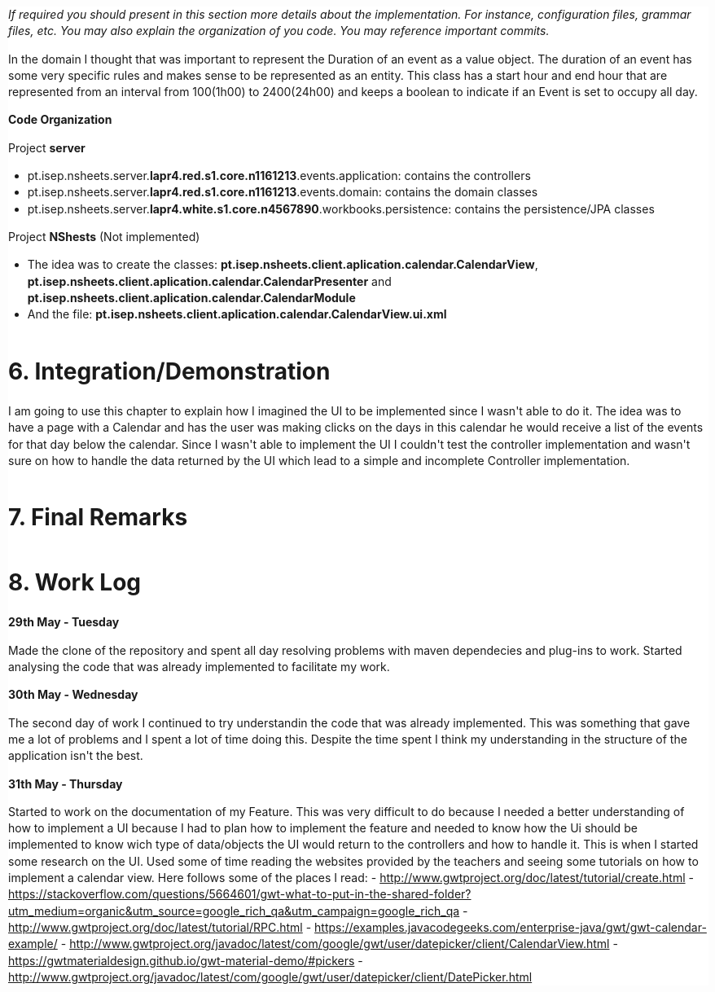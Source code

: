 *If required you should present in this section more details about the implementation. For instance, configuration files, grammar files, etc. You may also explain the organization of you code. You may reference important commits.*

In the domain I thought that was important to represent the Duration of an event as a value object. The duration of an event has some very specific rules and makes sense to be represented as an entity. This class has a start hour and end hour that are represented from an interval from 100(1h00) to 2400(24h00) and keeps a boolean to indicate if an Event is set to occupy all day.

**Code Organization**

Project **server**
- pt.isep.nsheets.server.**lapr4.red.s1.core.n1161213**.events.application: contains the controllers  
- pt.isep.nsheets.server.**lapr4.red.s1.core.n1161213**.events.domain: contains the domain classes  
- pt.isep.nsheets.server.**lapr4.white.s1.core.n4567890**.workbooks.persistence: contains the persistence/JPA classes

Project **NShests** (Not implemented)
- The idea was to create the classes: **pt.isep.nsheets.client.aplication.calendar.CalendarView**, **pt.isep.nsheets.client.aplication.calendar.CalendarPresenter**  and **pt.isep.nsheets.client.aplication.calendar.CalendarModule**
- And the file: **pt.isep.nsheets.client.aplication.calendar.CalendarView.ui.xml**  

# 6. Integration/Demonstration

I am going to use this chapter to explain how I imagined the UI to be implemented since I wasn't able to do it. The idea was to have a page with a Calendar and has the user was making clicks on the days in this calendar he would receive a list of the events for that day below the calendar. Since I wasn't able to implement the UI I couldn't test the controller implementation and wasn't sure on how to handle the data returned by the UI which lead to a simple and incomplete Controller implementation.

# 7. Final Remarks

# 8. Work Log

**29th May - Tuesday**

Made the clone of the repository and spent all day resolving problems with maven dependecies and plug-ins to work. Started analysing the code that was already implemented to facilitate my work.

**30th May - Wednesday**

The second day of work I continued to try understandin the code that was already implemented. This was something that gave me a lot of problems and I spent a lot of time doing this. Despite the time spent I think my understanding in the structure of the application isn't the best.

**31th May - Thursday**

Started to work on the documentation of my Feature. This was very difficult to do because I needed a better understanding of how to implement a UI because I had to plan how to implement the feature and needed to know how the Ui should be implemented to know wich type of data/objects the UI would return to the controllers and how to handle it.
This is when I started some research on the UI. Used some of time reading the websites provided by the teachers and seeing some tutorials on how to implement a calendar view. Here follows some of the places I read:
	- http://www.gwtproject.org/doc/latest/tutorial/create.html
	- https://stackoverflow.com/questions/5664601/gwt-what-to-put-in-the-shared-folder?utm_medium=organic&utm_source=google_rich_qa&utm_campaign=google_rich_qa
	- http://www.gwtproject.org/doc/latest/tutorial/RPC.html
	- https://examples.javacodegeeks.com/enterprise-java/gwt/gwt-calendar-example/
	- http://www.gwtproject.org/javadoc/latest/com/google/gwt/user/datepicker/client/CalendarView.html
	- https://gwtmaterialdesign.github.io/gwt-material-demo/#pickers
	- http://www.gwtproject.org/javadoc/latest/com/google/gwt/user/datepicker/client/DatePicker.html